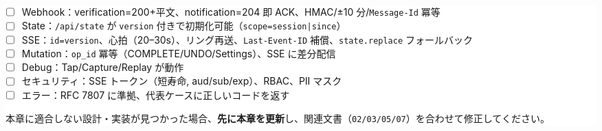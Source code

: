 * [ ] Webhook：verification=200+平文、notification=204 即 ACK、HMAC/±10 分/`Message-Id` 冪等
* [ ] State：`/api/state` が `version` 付きで初期化可能（`scope=session|since`）
* [ ] SSE：`id=version`、心拍（20–30s）、リング再送、`Last-Event-ID` 補償、`state.replace` フォールバック
* [ ] Mutation：`op_id` 冪等（COMPLETE/UNDO/Settings）、SSE に差分配信
* [ ] Debug：Tap/Capture/Replay が動作
* [ ] セキュリティ：SSE トークン（短寿命, aud/sub/exp）、RBAC、PII マスク
* [ ] エラー：RFC 7807 に準拠、代表ケースに正しいコードを返す

本章に適合しない設計・実装が見つかった場合、**先に本章を更新**し、関連文書（`02/03/05/07`）を合わせて修正してください。
